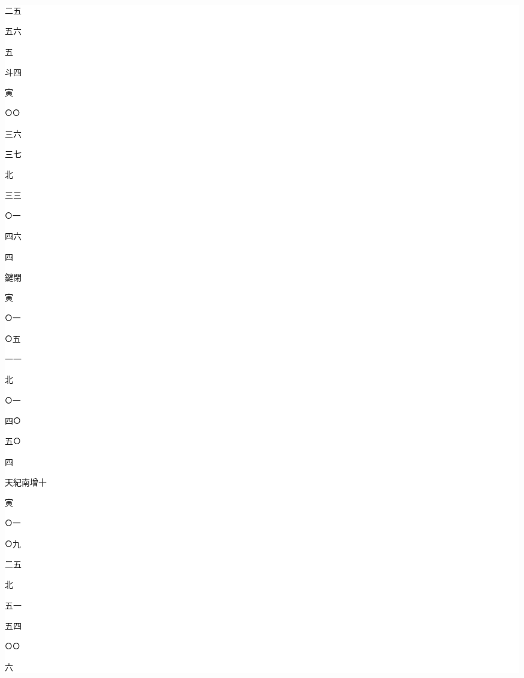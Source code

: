 二五

五六

五

斗四

寅

○○

三六

三七

北

三三

○一

四六

四

鍵閉

寅

○一

○五

一一

北

○一

四○

五○

四

天紀南增十

寅

○一

○九

二五

北

五一

五四

○○

六
